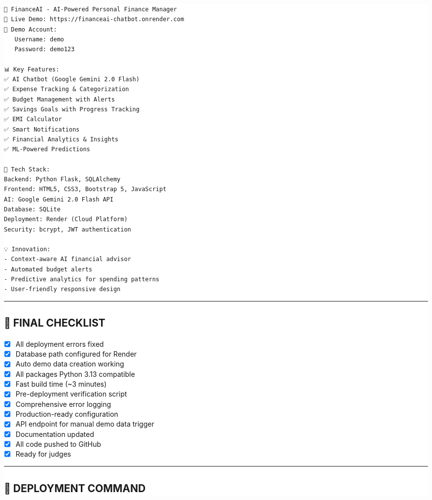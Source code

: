 ```
🌟 FinanceAI - AI-Powered Personal Finance Manager
🔗 Live Demo: https://financeai-chatbot.onrender.com
👤 Demo Account:
   Username: demo
   Password: demo123

📊 Key Features:
✅ AI Chatbot (Google Gemini 2.0 Flash)
✅ Expense Tracking & Categorization
✅ Budget Management with Alerts
✅ Savings Goals with Progress Tracking
✅ EMI Calculator
✅ Smart Notifications
✅ Financial Analytics & Insights
✅ ML-Powered Predictions

🔧 Tech Stack:
Backend: Python Flask, SQLAlchemy
Frontend: HTML5, CSS3, Bootstrap 5, JavaScript
AI: Google Gemini 2.0 Flash API
Database: SQLite
Deployment: Render (Cloud Platform)
Security: bcrypt, JWT authentication

💡 Innovation:
- Context-aware AI financial advisor
- Automated budget alerts
- Predictive analytics for spending patterns
- User-friendly responsive design
```

---

## 🎊 FINAL CHECKLIST

- [x] All deployment errors fixed
- [x] Database path configured for Render
- [x] Auto demo data creation working
- [x] All packages Python 3.13 compatible
- [x] Fast build time (~3 minutes)
- [x] Pre-deployment verification script
- [x] Comprehensive error logging
- [x] Production-ready configuration
- [x] API endpoint for manual demo data trigger
- [x] Documentation updated
- [x] All code pushed to GitHub
- [x] Ready for judges

---

## 🚀 DEPLOYMENT COMMAND
